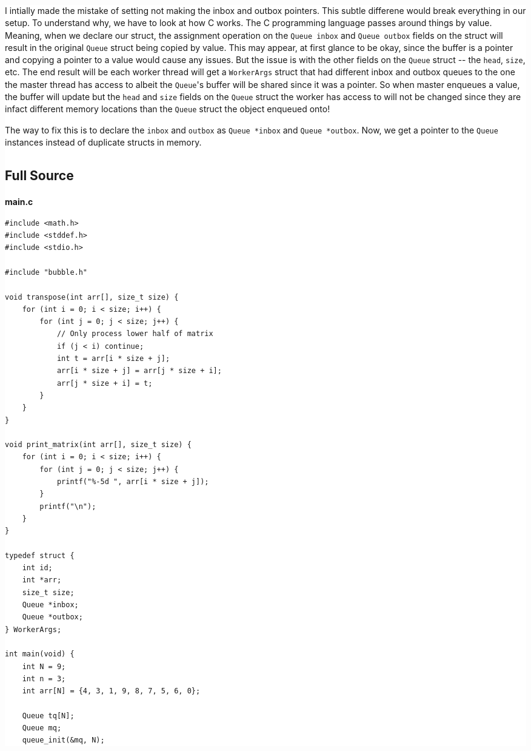 I intially made the mistake of setting not making the inbox and outbox pointers. This
subtle differene would break everything in our setup. To understand why, we have to look
at how C works. The C programming language passes around things by value. Meaning, when we
declare our struct, the assignment operation on the `Queue inbox` and `Queue outbox`
fields on the struct will result in the original `Queue` struct being copied by value.
This may appear, at first glance to be okay, since the buffer is a pointer and copying a
pointer to a value would cause any issues. But the issue is with the other fields on the
`Queue` struct -- the `head`, `size`, etc. The end result will be each worker thread will
get a `WorkerArgs` struct that had different inbox and outbox queues to the one the master
thread has access to albeit the `Queue`'s buffer will be shared since it was a pointer. So
when master enqueues a value, the buffer will update but the `head` and `size` fields on
the `Queue` struct the worker has access to will not be changed since they are infact
different memory locations than the `Queue` struct the object enqueued onto!

The way to fix this is to declare the `inbox` and `outbox` as `Queue *inbox` and `Queue
*outbox`. Now, we get a pointer to the `Queue` instances instead of duplicate structs in
memory.

## Full Source
**main.c**
```
#include <math.h>
#include <stddef.h>
#include <stdio.h>

#include "bubble.h"

void transpose(int arr[], size_t size) {
    for (int i = 0; i < size; i++) {
        for (int j = 0; j < size; j++) {
            // Only process lower half of matrix
            if (j < i) continue;
            int t = arr[i * size + j];
            arr[i * size + j] = arr[j * size + i];
            arr[j * size + i] = t;
        }
    }
}

void print_matrix(int arr[], size_t size) {
    for (int i = 0; i < size; i++) {
        for (int j = 0; j < size; j++) {
            printf("%-5d ", arr[i * size + j]);
        }
        printf("\n");
    }
}

typedef struct {
    int id;
    int *arr;
    size_t size;
    Queue *inbox;
    Queue *outbox;
} WorkerArgs;

int main(void) {
    int N = 9;
    int n = 3;
    int arr[N] = {4, 3, 1, 9, 8, 7, 5, 6, 0};

    Queue tq[N];
    Queue mq;
    queue_init(&mq, N);
```

[1]: https://stackoverflow.com/questions/1653958/why-are-ifndef-and-define-used-in-c-header-files
[2]: https://en.wikipedia.org/wiki/Inline_function
[3]: https://en.wikipedia.org/wiki/Locality_of_reference
[4]: https://computing.llnl.gov/tutorials/pthreads/#Mutexes
[5]: https://computing.llnl.gov/tutorials/pthreads/#ConditionVariables
[6]: https://en.wikipedia.org/wiki/Circular_buffer
[7]: https://stackoverflow.com/questions/558122/what-is-a-static-function
[8]: https://en.wikipedia.org/wiki/Lock_(computer_science)
[9]: https://en.wikipedia.org/wiki/Monitor_(synchronization)#Condition_variables